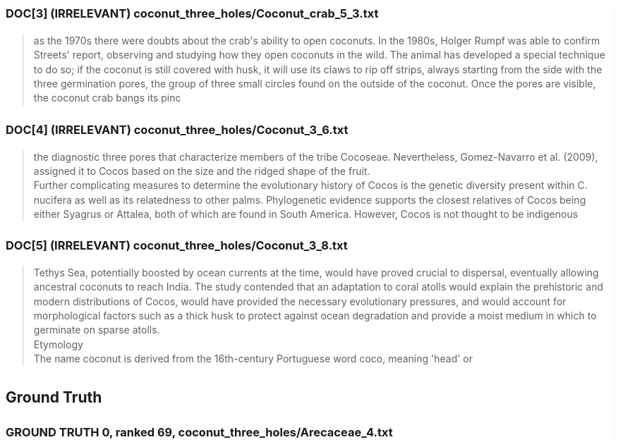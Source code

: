 ### DOC[3] (IRRELEVANT) coconut_three_holes/Coconut_crab_5_3.txt
> as the 1970s there were doubts about the crab's ability to open coconuts. In the 1980s, Holger Rumpf was able to confirm Streets' report, observing and studying how they open coconuts in the wild. The animal has developed a special technique to do so; if the coconut is still covered with husk, it will use its claws to rip off strips, always starting from the side with the three germination pores, the group of three small circles found on the outside of the coconut. Once the pores are visible, the coconut crab bangs its pinc

### DOC[4] (IRRELEVANT) coconut_three_holes/Coconut_3_6.txt
> the diagnostic three pores that characterize members of the tribe Cocoseae. Nevertheless, Gomez-Navarro et al. (2009), assigned it to Cocos based on the size and the ridged shape of the fruit.<br>Further complicating measures to determine the evolutionary history of Cocos is the genetic diversity present within C. nucifera as well as its relatedness to other palms. Phylogenetic evidence supports the closest relatives of Cocos being either Syagrus or Attalea, both of which are found in South America. However, Cocos is not thought to be indigenous

### DOC[5] (IRRELEVANT) coconut_three_holes/Coconut_3_8.txt
> Tethys Sea, potentially boosted by ocean currents at the time, would have proved crucial to dispersal, eventually allowing ancestral coconuts to reach India. The study contended that an adaptation to coral atolls would explain the prehistoric and modern distributions of Cocos, would have provided the necessary evolutionary pressures, and would account for morphological factors such as a thick husk to protect against ocean degradation and provide a moist medium in which to germinate on sparse atolls.<br>Etymology<br>The name coconut is derived from the 16th-century Portuguese word coco, meaning 'head' or


## Ground Truth

### GROUND TRUTH 0, ranked 69, coconut_three_holes/Arecaceae_4.txt